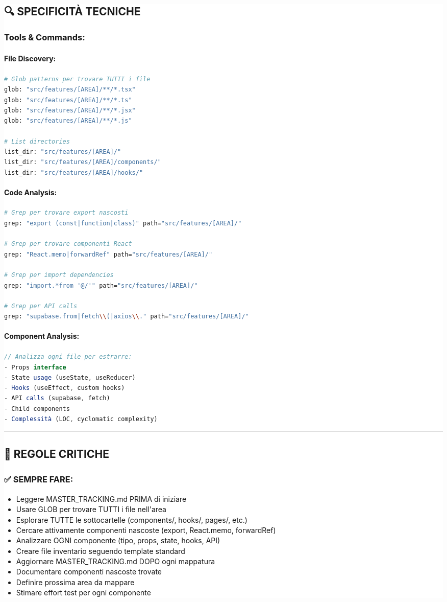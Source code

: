 ## 🔍 SPECIFICITÀ TECNICHE

### Tools & Commands:

#### File Discovery:
```bash
# Glob patterns per trovare TUTTI i file
glob: "src/features/[AREA]/**/*.tsx"
glob: "src/features/[AREA]/**/*.ts"
glob: "src/features/[AREA]/**/*.jsx"
glob: "src/features/[AREA]/**/*.js"

# List directories
list_dir: "src/features/[AREA]/"
list_dir: "src/features/[AREA]/components/"
list_dir: "src/features/[AREA]/hooks/"
```

#### Code Analysis:
```bash
# Grep per trovare export nascosti
grep: "export (const|function|class)" path="src/features/[AREA]/"

# Grep per trovare componenti React
grep: "React.memo|forwardRef" path="src/features/[AREA]/"

# Grep per import dependencies
grep: "import.*from '@/'" path="src/features/[AREA]/"

# Grep per API calls
grep: "supabase.from|fetch\\(|axios\\." path="src/features/[AREA]/"
```

#### Component Analysis:
```typescript
// Analizza ogni file per estrarre:
- Props interface
- State usage (useState, useReducer)
- Hooks (useEffect, custom hooks)
- API calls (supabase, fetch)
- Child components
- Complessità (LOC, cyclomatic complexity)
```

---

## 🚨 REGOLE CRITICHE

### ✅ SEMPRE FARE:
- Leggere MASTER_TRACKING.md PRIMA di iniziare
- Usare GLOB per trovare TUTTI i file nell'area
- Esplorare TUTTE le sottocartelle (components/, hooks/, pages/, etc.)
- Cercare attivamente componenti nascoste (export, React.memo, forwardRef)
- Analizzare OGNI componente (tipo, props, state, hooks, API)
- Creare file inventario seguendo template standard
- Aggiornare MASTER_TRACKING.md DOPO ogni mappatura
- Documentare componenti nascoste trovate
- Definire prossima area da mappare
- Stimare effort test per ogni componente
